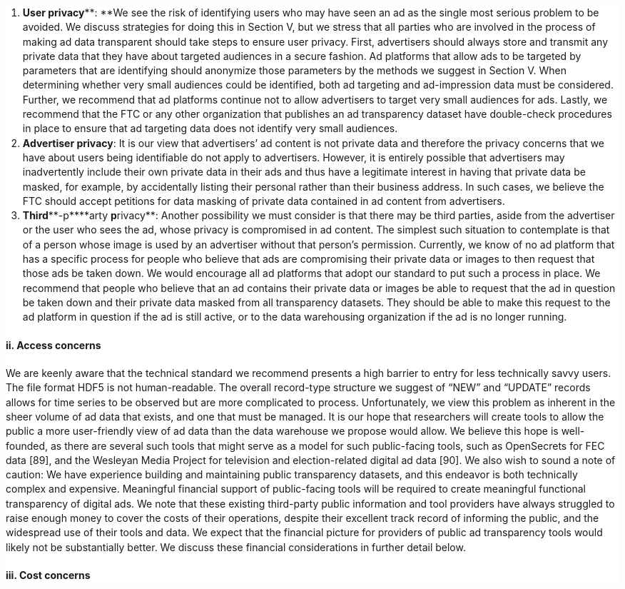   1. **User ****p****rivacy****: **We see the risk of identifying users who may have seen an ad as the single most serious problem to be avoided. We discuss strategies for doing this in Section V, but we stress that all parties who are involved in the process of making ad data transparent should take steps to ensure user privacy. First, advertisers should always store and transmit any private data that they have about targeted audiences in a secure fashion. Ad platforms that allow ads to be targeted by parameters that are identifying should anonymize those parameters by the methods we suggest in Section V. When determining whether very small audiences could be identified, both ad targeting and ad-impression data must be considered. Further, we recommend that ad platforms continue not to allow advertisers to target very small audiences for ads. Lastly, we recommend that the FTC or any other organization that publishes an ad transparency dataset have double-check procedures in place to ensure that ad targeting data does not identify very small audiences.
  2. **Advertiser ****p****rivacy**: It is our view that advertisers’ ad content is not private data and therefore the privacy concerns that we have about users being identifiable do not apply to advertisers. However, it is entirely possible that advertisers may inadvertently include their own private data in their ads and thus have a legitimate interest in having that private data be masked, for example, by accidentally listing their personal rather than their business address. In such cases, we believe the FTC should accept petitions for data masking of private data contained in ad content from advertisers.
  3. **Third****-p****arty ****p****rivacy**: Another possibility we must consider is that there may be third parties, aside from the advertiser or the user who sees the ad, whose privacy is compromised in ad content. The simplest such situation to contemplate is that of a person whose image is used by an advertiser without that person’s permission. Currently, we know of no ad platform that has a specific process for people who believe that ads are compromising their private data or images to then request that those ads be taken down. We would encourage all ad platforms that adopt our standard to put such a process in place. We recommend that people who believe that an ad contains their private data or images be able to request that the ad in question be taken down and their private data masked from all transparency datasets. They should be able to make this request to the ad platform in question if the ad is still active, or to the data warehousing organization if the ad is no longer running.

#### ii. Access concerns

We are keenly aware that the technical standard we recommend presents a high barrier to entry for less technically savvy users. The file format HDF5 is not human-readable. The overall record-type structure we suggest of “NEW” and “UPDATE” records allows for time series to be observed but are more complicated to process. Unfortunately, we view this problem as inherent in the sheer volume of ad data that exists, and one that must be managed. It is our hope that researchers will create tools to allow the public a more user-friendly view of ad data than the data warehouse we propose would allow. We believe this hope is well-founded, as there are several such tools that might serve as a model for such public-facing tools, such as OpenSecrets for FEC data [89], and the Wesleyan Media Project for television and election-related digital ad data [90]. We also wish to sound a note of caution: We have experience building and maintaining public transparency datasets, and this endeavor is both technically complex and expensive. Meaningful financial support of public-facing tools will be required to create meaningful functional transparency of digital ads. We note that these existing third-party public information and tool providers have always struggled to raise enough money to cover the costs of their operations, despite their excellent track record of informing the public, and the widespread use of their tools and data. We expect that the financial picture for providers of public ad transparency tools would likely not be substantially better. We discuss these financial considerations in further detail below.

#### iii. Cost concerns
